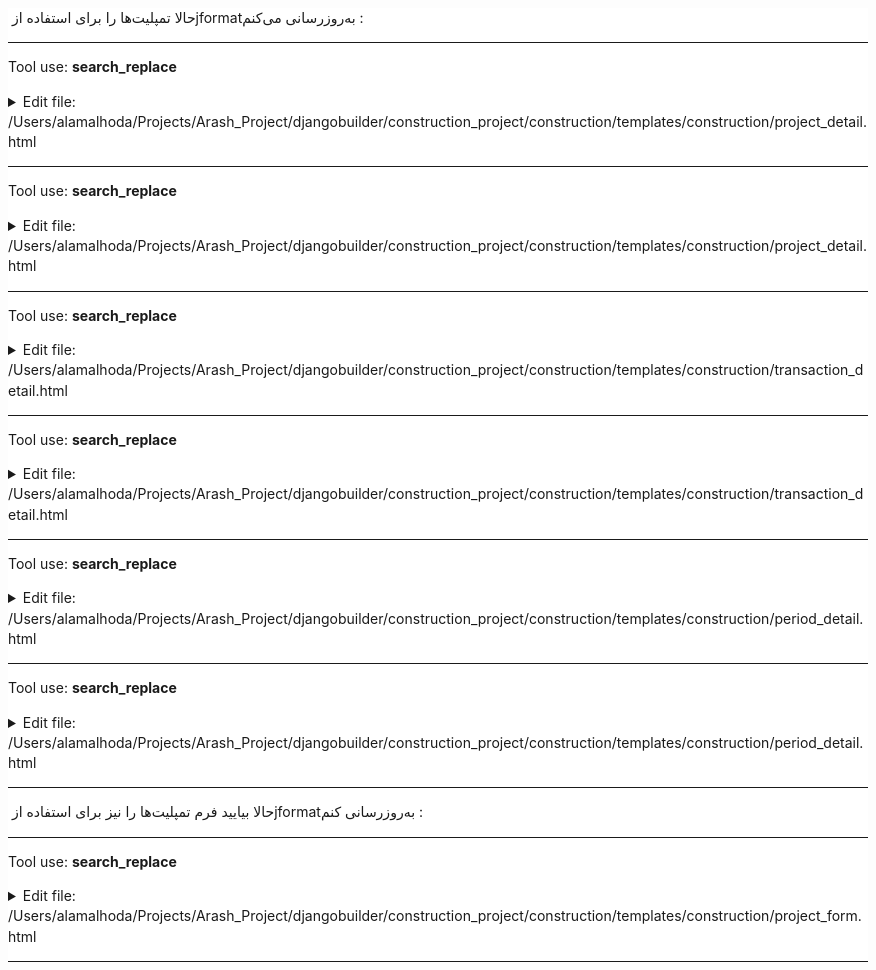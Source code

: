 حالا تمپلیت‌ها را برای استفاده از ‏jformat‏ به‌روزرسانی می‌کنم:

---

Tool use: **search_replace**


<details><summary>Edit file: /Users/alamalhoda/Projects/Arash_Project/djangobuilder/construction_project/construction/templates/construction/project_detail.html</summary></details>

---

Tool use: **search_replace**


<details><summary>Edit file: /Users/alamalhoda/Projects/Arash_Project/djangobuilder/construction_project/construction/templates/construction/project_detail.html</summary></details>

---

Tool use: **search_replace**


<details><summary>Edit file: /Users/alamalhoda/Projects/Arash_Project/djangobuilder/construction_project/construction/templates/construction/transaction_detail.html</summary></details>

---

Tool use: **search_replace**


<details><summary>Edit file: /Users/alamalhoda/Projects/Arash_Project/djangobuilder/construction_project/construction/templates/construction/transaction_detail.html</summary></details>

---

Tool use: **search_replace**


<details><summary>Edit file: /Users/alamalhoda/Projects/Arash_Project/djangobuilder/construction_project/construction/templates/construction/period_detail.html</summary></details>

---

Tool use: **search_replace**


<details><summary>Edit file: /Users/alamalhoda/Projects/Arash_Project/djangobuilder/construction_project/construction/templates/construction/period_detail.html</summary></details>

---

حالا بیایید فرم تمپلیت‌ها را نیز برای استفاده از ‏jformat‏ به‌روزرسانی کنم:

---

Tool use: **search_replace**


<details><summary>Edit file: /Users/alamalhoda/Projects/Arash_Project/djangobuilder/construction_project/construction/templates/construction/project_form.html</summary></details>

---
